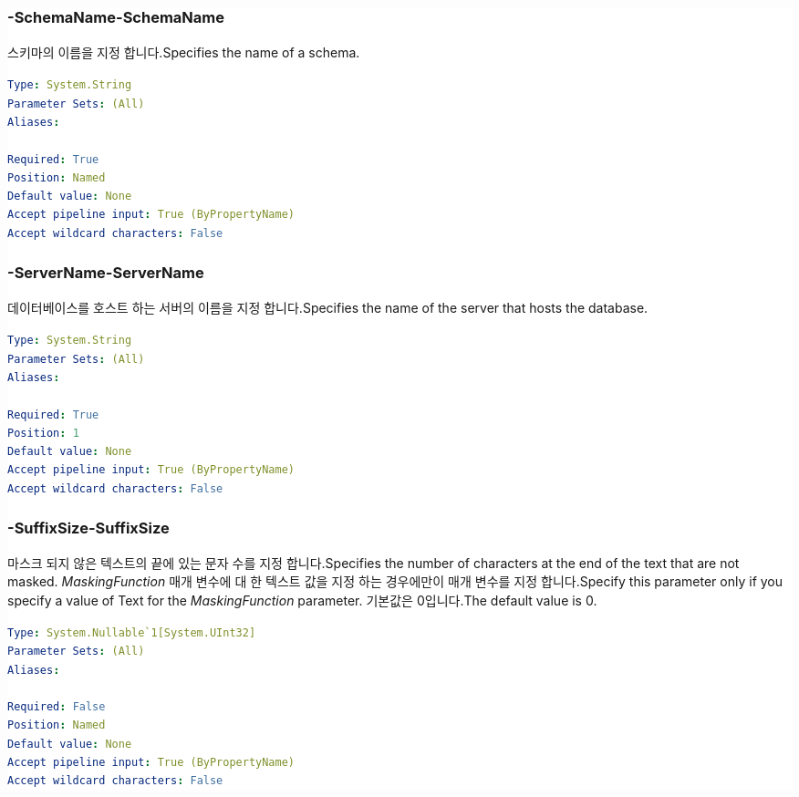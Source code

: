 ### <span data-ttu-id="6d6d4-158">-SchemaName</span><span class="sxs-lookup"><span data-stu-id="6d6d4-158">-SchemaName</span></span>
<span data-ttu-id="6d6d4-159">스키마의 이름을 지정 합니다.</span><span class="sxs-lookup"><span data-stu-id="6d6d4-159">Specifies the name of a schema.</span></span>

```yaml
Type: System.String
Parameter Sets: (All)
Aliases:

Required: True
Position: Named
Default value: None
Accept pipeline input: True (ByPropertyName)
Accept wildcard characters: False
```

### <span data-ttu-id="6d6d4-160">-ServerName</span><span class="sxs-lookup"><span data-stu-id="6d6d4-160">-ServerName</span></span>
<span data-ttu-id="6d6d4-161">데이터베이스를 호스트 하는 서버의 이름을 지정 합니다.</span><span class="sxs-lookup"><span data-stu-id="6d6d4-161">Specifies the name of the server that hosts the database.</span></span>

```yaml
Type: System.String
Parameter Sets: (All)
Aliases:

Required: True
Position: 1
Default value: None
Accept pipeline input: True (ByPropertyName)
Accept wildcard characters: False
```

### <span data-ttu-id="6d6d4-162">-SuffixSize</span><span class="sxs-lookup"><span data-stu-id="6d6d4-162">-SuffixSize</span></span>
<span data-ttu-id="6d6d4-163">마스크 되지 않은 텍스트의 끝에 있는 문자 수를 지정 합니다.</span><span class="sxs-lookup"><span data-stu-id="6d6d4-163">Specifies the number of characters at the end of the text that are not masked.</span></span>
<span data-ttu-id="6d6d4-164">*MaskingFunction* 매개 변수에 대 한 텍스트 값을 지정 하는 경우에만이 매개 변수를 지정 합니다.</span><span class="sxs-lookup"><span data-stu-id="6d6d4-164">Specify this parameter only if you specify a value of Text for the *MaskingFunction* parameter.</span></span>
<span data-ttu-id="6d6d4-165">기본값은 0입니다.</span><span class="sxs-lookup"><span data-stu-id="6d6d4-165">The default value is 0.</span></span>

```yaml
Type: System.Nullable`1[System.UInt32]
Parameter Sets: (All)
Aliases:

Required: False
Position: Named
Default value: None
Accept pipeline input: True (ByPropertyName)
Accept wildcard characters: False
```
